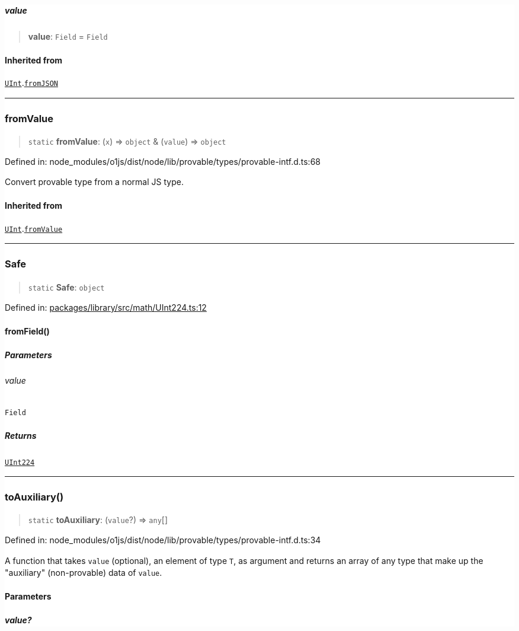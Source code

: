 ##### value

> **value**: `Field` = `Field`

#### Inherited from

[`UInt`](UInt.md).[`fromJSON`](UInt.md#fromjson)

***

### fromValue

> `static` **fromValue**: (`x`) => `object` & (`value`) => `object`

Defined in: node\_modules/o1js/dist/node/lib/provable/types/provable-intf.d.ts:68

Convert provable type from a normal JS type.

#### Inherited from

[`UInt`](UInt.md).[`fromValue`](UInt.md#fromvalue)

***

### Safe

> `static` **Safe**: `object`

Defined in: [packages/library/src/math/UInt224.ts:12](https://github.com/proto-kit/framework/blob/4d6b3b6da51b3edee0fbf25ce72c1f59ec61e891/packages/library/src/math/UInt224.ts#L12)

#### fromField()

##### Parameters

###### value

`Field`

##### Returns

[`UInt224`](UInt224.md)

***

### toAuxiliary()

> `static` **toAuxiliary**: (`value`?) => `any`[]

Defined in: node\_modules/o1js/dist/node/lib/provable/types/provable-intf.d.ts:34

A function that takes `value` (optional), an element of type `T`, as argument and
returns an array of any type that make up the "auxiliary" (non-provable) data of `value`.

#### Parameters

##### value?
